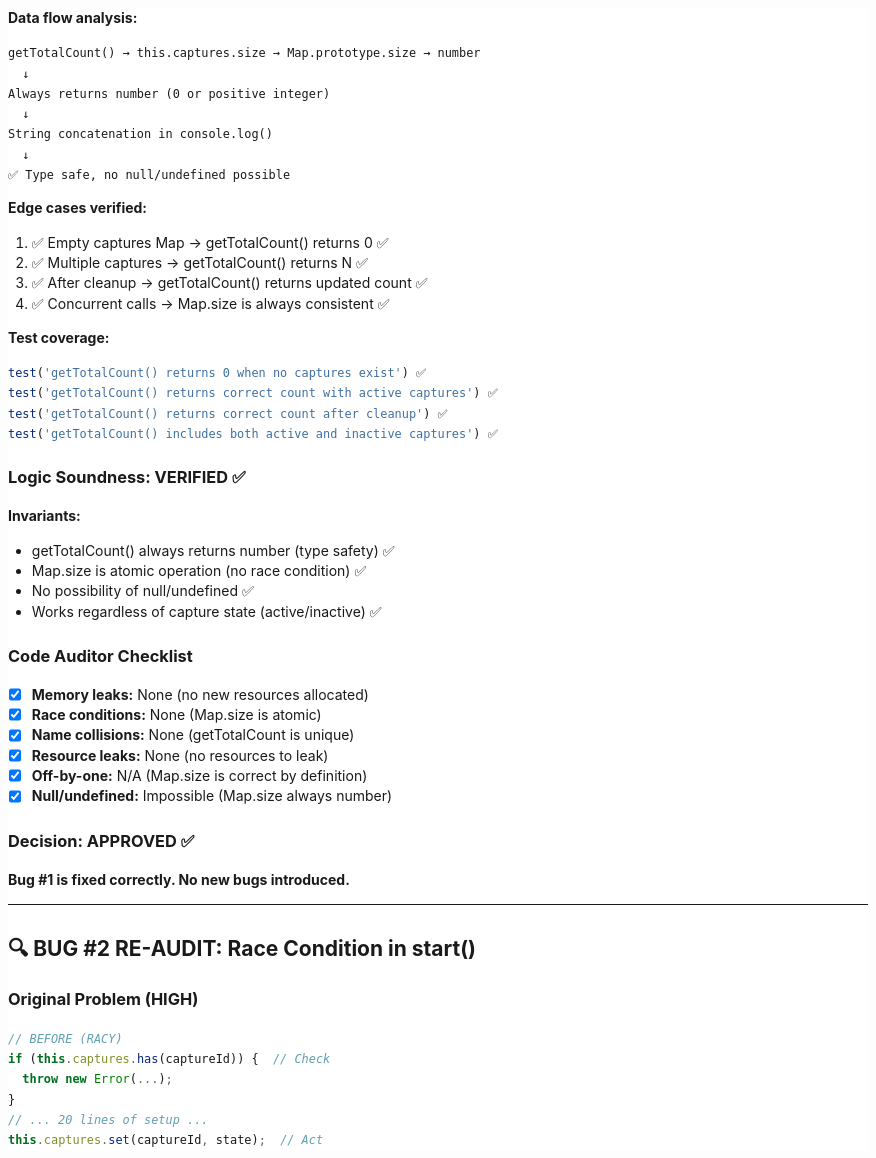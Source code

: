 **Data flow analysis:**
```
getTotalCount() → this.captures.size → Map.prototype.size → number
  ↓
Always returns number (0 or positive integer)
  ↓
String concatenation in console.log()
  ↓
✅ Type safe, no null/undefined possible
```

**Edge cases verified:**
1. ✅ Empty captures Map → getTotalCount() returns 0 ✅
2. ✅ Multiple captures → getTotalCount() returns N ✅
3. ✅ After cleanup → getTotalCount() returns updated count ✅
4. ✅ Concurrent calls → Map.size is always consistent ✅

**Test coverage:**
```javascript
test('getTotalCount() returns 0 when no captures exist') ✅
test('getTotalCount() returns correct count with active captures') ✅
test('getTotalCount() returns correct count after cleanup') ✅
test('getTotalCount() includes both active and inactive captures') ✅
```

### Logic Soundness: VERIFIED ✅

**Invariants:**
- getTotalCount() always returns number (type safety) ✅
- Map.size is atomic operation (no race condition) ✅
- No possibility of null/undefined ✅
- Works regardless of capture state (active/inactive) ✅

### Code Auditor Checklist
- [x] **Memory leaks:** None (no new resources allocated)
- [x] **Race conditions:** None (Map.size is atomic)
- [x] **Name collisions:** None (getTotalCount is unique)
- [x] **Resource leaks:** None (no resources to leak)
- [x] **Off-by-one:** N/A (Map.size is correct by definition)
- [x] **Null/undefined:** Impossible (Map.size always number)

### Decision: APPROVED ✅
**Bug #1 is fixed correctly. No new bugs introduced.**

---

## 🔍 BUG #2 RE-AUDIT: Race Condition in start()

### Original Problem (HIGH)
```javascript
// BEFORE (RACY)
if (this.captures.has(captureId)) {  // Check
  throw new Error(...);
}
// ... 20 lines of setup ...
this.captures.set(captureId, state);  // Act
```

